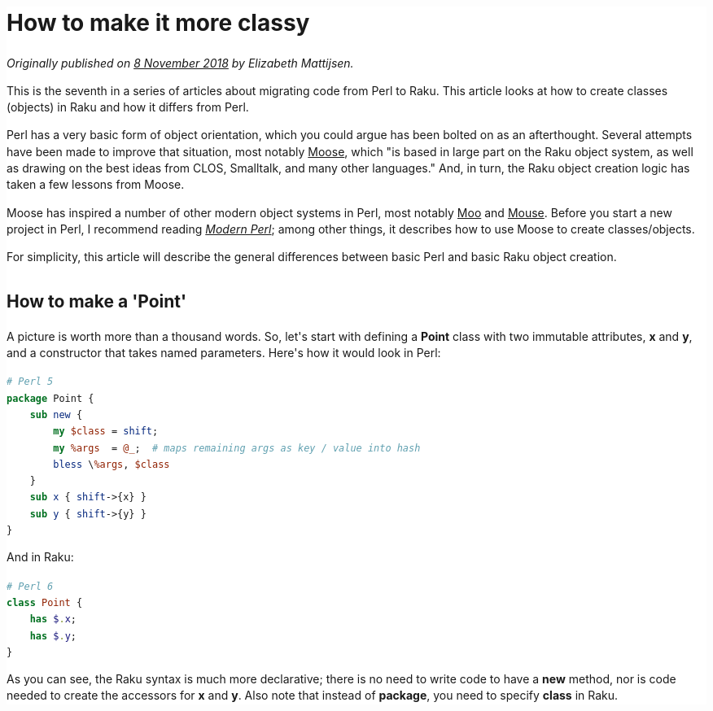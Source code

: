 # How to make it more classy

*Originally published on [8 November 2018](https://opensource.com/article/18/11/how-make-perl-more-classy) by Elizabeth Mattijsen.*

This is the seventh in a series of articles about migrating code from Perl to Raku. This article looks at how to create classes (objects) in Raku and how it differs from Perl.

Perl has a very basic form of object orientation, which you could argue has been bolted on as an afterthought. Several attempts have been made to improve that situation, most notably [Moose](https://metacpan.org/pod/distribution/Moose/lib/Moose/Manual.pod), which "is based in large part on the Raku object system, as well as drawing on the best ideas from CLOS, Smalltalk, and many other languages." And, in turn, the Raku object creation logic has taken a few lessons from Moose.

Moose has inspired a number of other modern object systems in Perl, most notably [Moo](https://metacpan.org/pod/Moo#DESCRIPTION) and [Mouse](https://metacpan.org/pod/Mouse#DESCRIPTION). Before you start a new project in Perl, I recommend reading *[Modern Perl](http://onyxneon.com/books/modern_perl/modern_perl_2016_a4.pdf)*; among other things, it describes how to use Moose to create classes/objects.

For simplicity, this article will describe the general differences between basic Perl and basic Raku object creation.

## How to make a 'Point'

A picture is worth more than a thousand words. So, let's start with defining a **Point** class with two immutable attributes, **x** and **y**, and a constructor that takes named parameters. Here's how it would look in Perl:

```` perl
# Perl 5
package Point {
    sub new {
        my $class = shift;
        my %args  = @_;  # maps remaining args as key / value into hash
        bless \%args, $class
    }
    sub x { shift->{x} }
    sub y { shift->{y} }
}
````

And in Raku:

```` raku
# Perl 6
class Point {
    has $.x;
    has $.y;
}
````

As you can see, the Raku syntax is much more declarative; there is no need to write code to have a **new** method, nor is code needed to create the accessors for **x** and **y**. Also note that instead of **package**, you need to specify **class** in Raku.
